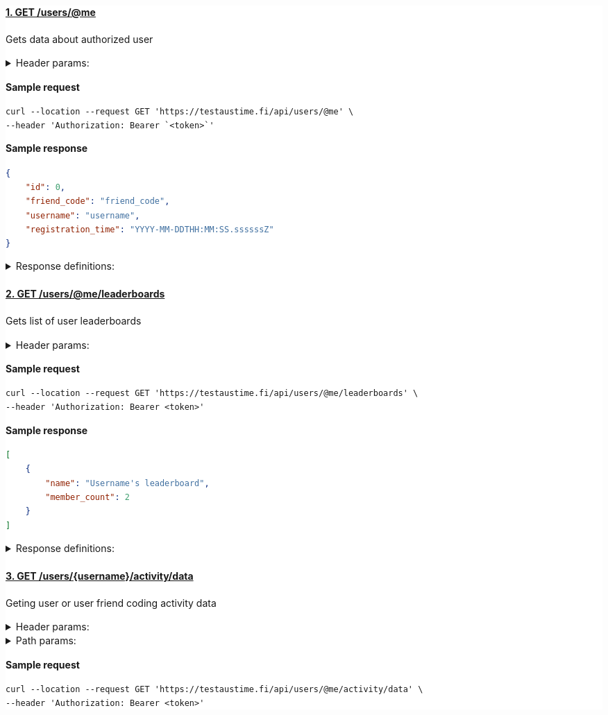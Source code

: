 #### <a name="me"></a>  [1. GET /users/@me](#users)

Gets data about authorized user
    
<details><summary>Header params:</summary></details>

**Sample request**
```curl
curl --location --request GET 'https://testaustime.fi/api/users/@me' \
--header 'Authorization: Bearer `<token>`'
```
    
**Sample response**
```JSON
{
    "id": 0,
    "friend_code": "friend_code",
    "username": "username",
    "registration_time": "YYYY-MM-DDTHH:MM:SS.ssssssZ"
}
```
<details><summary>Response definitions:</summary></details>    

#### <a name="my_leaderboards"></a>  [2. GET /users/@me/leaderboards](#users)

Gets list of user leaderboards 
    
<details><summary>Header params:</summary></details> 

**Sample request**
```curl
curl --location --request GET 'https://testaustime.fi/api/users/@me/leaderboards' \
--header 'Authorization: Bearer <token>'
```
    
**Sample response**
```JSON
[
    {
        "name": "Username's leaderboard",
        "member_count": 2
    }
]
```

<details><summary>Response definitions:</summary></details> 

#### <a name="activity_data"></a>  [3. GET /users/{username}/activity/data](#users)

Geting user or user friend coding activity data
    
<details><summary>Header params:</summary></details> 

<details><summary>Path params:</summary></details> 

**Sample request**
```curl
curl --location --request GET 'https://testaustime.fi/api/users/@me/activity/data' \
--header 'Authorization: Bearer <token>'
```
    